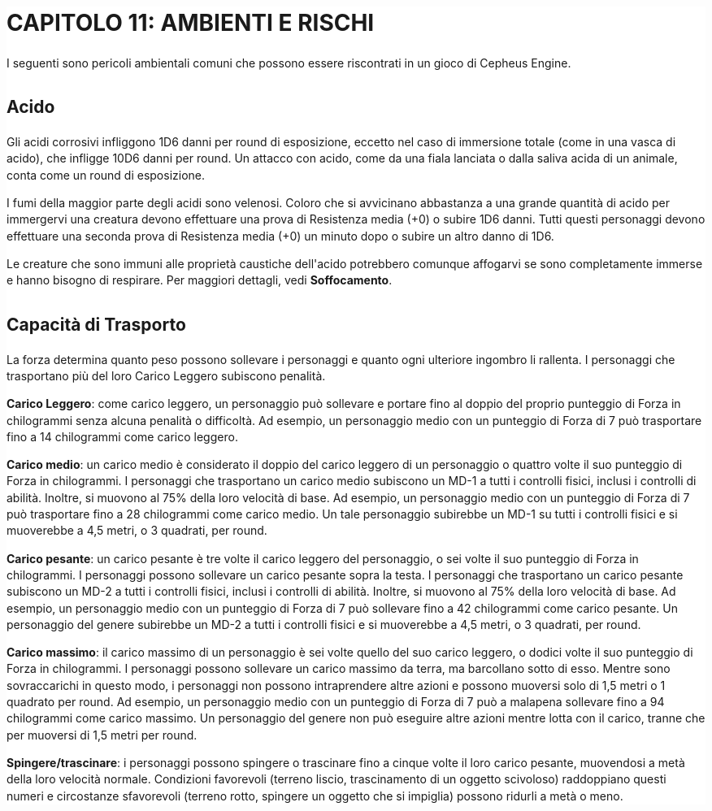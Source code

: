 # CAPITOLO 11: AMBIENTI E RISCHI

I seguenti sono pericoli ambientali comuni che possono essere riscontrati in un gioco di Cepheus Engine.

## Acido

Gli acidi corrosivi infliggono 1D6 danni per round di esposizione, eccetto nel caso di immersione totale (come in una vasca di acido), che infligge 10D6 danni per round. Un attacco con acido, come da una fiala lanciata o dalla saliva acida di un animale, conta come un round di esposizione.

I fumi della maggior parte degli acidi sono velenosi. Coloro che si avvicinano abbastanza a una grande quantità di acido per immergervi una creatura devono effettuare una prova di Resistenza media (+0) o subire 1D6 danni. Tutti questi personaggi devono effettuare una seconda prova di Resistenza media (+0) un minuto dopo o subire un altro danno di 1D6.

Le creature che sono immuni alle proprietà caustiche dell'acido potrebbero comunque affogarvi se sono completamente immerse e hanno bisogno di respirare. Per maggiori dettagli, vedi **Soffocamento**.

## Capacità di Trasporto

La forza determina quanto peso possono sollevare i personaggi e quanto ogni ulteriore ingombro li rallenta. I personaggi che trasportano più del loro Carico Leggero subiscono penalità.

**Carico Leggero**: come carico leggero, un personaggio può sollevare e portare fino al doppio del proprio punteggio di Forza in chilogrammi senza alcuna penalità o difficoltà. Ad esempio, un personaggio medio con un punteggio di Forza di 7 può trasportare fino a 14 chilogrammi come carico leggero.

**Carico medio**: un carico medio è considerato il doppio del carico leggero di un personaggio o quattro volte il suo punteggio di Forza in chilogrammi. I personaggi che trasportano un carico medio subiscono un MD-1 a tutti i controlli fisici, inclusi i controlli di abilità. Inoltre, si muovono al 75% della loro velocità di base. Ad esempio, un personaggio medio con un punteggio di Forza di 7 può trasportare fino a 28 chilogrammi come carico medio. Un tale personaggio subirebbe un MD-1 su tutti i controlli fisici e si muoverebbe a 4,5 metri, o 3 quadrati, per round.

**Carico pesante**: un carico pesante è tre volte il carico leggero del personaggio, o sei volte il suo punteggio di Forza in chilogrammi. I personaggi possono sollevare un carico pesante sopra la testa. I personaggi che trasportano un carico pesante subiscono un MD-2 a tutti i controlli fisici, inclusi i controlli di abilità. Inoltre, si muovono al 75% della loro velocità di base. Ad esempio, un personaggio medio con un punteggio di Forza di 7 può sollevare fino a 42 chilogrammi come carico pesante. Un personaggio del genere subirebbe un MD-2 a tutti i controlli fisici e si muoverebbe a 4,5 metri, o 3 quadrati, per round.

**Carico massimo**: il carico massimo di un personaggio è sei volte quello del suo carico leggero, o dodici volte il suo punteggio di Forza in chilogrammi. I personaggi possono sollevare un carico massimo da terra, ma barcollano sotto di esso. Mentre sono sovraccarichi in questo modo, i personaggi non possono intraprendere altre azioni e possono muoversi solo di 1,5 metri o 1 quadrato per round. Ad esempio, un personaggio medio con un punteggio di Forza di 7 può a malapena sollevare fino a 94 chilogrammi come carico massimo. Un personaggio del genere non può eseguire altre azioni mentre lotta con il carico, tranne che per muoversi di 1,5 metri per round.

**Spingere/trascinare**: i personaggi possono spingere o trascinare fino a cinque volte il loro carico pesante, muovendosi a metà della loro velocità normale. Condizioni favorevoli (terreno liscio, trascinamento di un oggetto scivoloso) raddoppiano questi numeri e circostanze sfavorevoli (terreno rotto, spingere un oggetto che si impiglia) possono ridurli a metà o meno.

